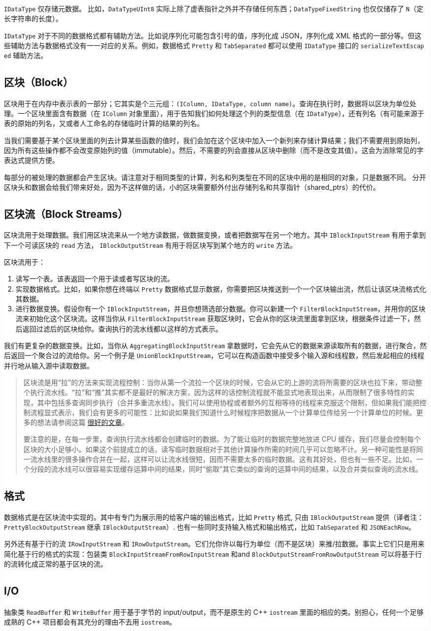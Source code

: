 `IDataType` 仅存储元数据。 比如，`DataTypeUInt8` 实际上除了虚表指针之外并不存储任何东西；`DataTypeFixedString` 也仅仅储存了 `N`（定长字符串的长度）。

`IDataType` 对于不同的数据格式都有辅助方法。比如说序列化可能包含引号的值，序列化成 JSON，序列化成 XML 格式的一部分等。但这些辅助方法与数据格式没有一一对应的关系。例如，数据格式 `Pretty` 和 `TabSeparated` 都可以使用 `IDataType` 接口的 `serializeTextEscaped` 辅助方法。

## 区块（Block）

区块用于在内存中表示表的一部分；它其实是个三元组：`(IColumn, IDataType, column name)`。查询在执行时，数据将以区块为单位处理。一个区块里面含有数据（在 `IColumn` 对象里面），用于告知我们如何处理这个列的类型信息（在 `IDataType`），还有列名（有可能来源于表的原始的列名，又或者人工命名的存储临时计算的结果的列名。

当我们需要基于某个区块里面的列去计算某些函数的值时，我们会加在这个区块中加入一个新列来存储计算结果；我们不需要用到原始列，因为所有这些操作都不会改变原始列的值（immutable）。然后，不需要的列会直接从区块中删除（而不是改变其值）。这会为消除常见的字表达式提供方便。

每部分的被处理的数据都会产生区块。请注意对于相同类型的计算，列名和列类型在不同的区块中用的是相同的对象，只是数据不同。 分开区块头和数据会给我们带来好处，因为不这样做的话，小的区块需要额外付出存储列名和共享指针（shared_ptrs）的代价。

## 区块流（Block Streams）

区块流用于处理数据。我们用区块流来从一个地方读数据，做数据变换，或者把数据写在另一个地方。其中 `IBlockInputStream` 有用于拿到下一个可读区块的 `read` 方法， `IBlockOutputStream` 有用于将区块写到某个地方的 `write` 方法。

区块流用于：

1. 读写一个表。该表返回一个用于读或者写区块的流。
2. 实现数据格式。比如，如果你想在终端以 `Pretty` 数据格式显示数据，你需要把区块推送到一个一个区块输出流，然后让该区块流格式化其数据。
3. 进行数据变换。假设你有一个 `IBlockInputStream`，并且你想筛选部分数据。你可以新建一个 `FilterBlockInputStream`，并用你的区块流来初始化这个区块流。这样当你从 `FilterBlockInputStream` 获取区块时，它会从你的区块流里面拿到区块，根据条件过滤一下，然后返回过滤后的区块给你。查询执行的流水线都以这样的方式表示。

我们有更复杂的数据变换。比如，当你从 `AggregatingBlockInputStream` 拿数据时，它会先从它的数据来源读取所有的数据，进行聚合，然后返回一个聚合过的流给你。另一个例子是 `UnionBlockInputStream`，它可以在构造函数中接受多个输入源和线程数，然后发起相应的线程并行地从输入源中读取数据。

> 区块流是用“拉”的方法来实现流程控制：当你从第一个流拉一个区块的时候，它会从它的上游的流将所需要的区块也拉下来，带动整个执行流水线。“拉”和“推”其实都不是最好的解决方案，因为这样的话控制流程就不能显式地表现出来，从而限制了很多特性的实现，其中包括多查询同步执行（合并多重流水线）。我们可以使用协程或者额外的互相等待的线程来克服这个限制，但如果我们能把控制流程显式表示，我们会有更多的可能性：比如说如果我们知道什么时候程序把数据从一个计算单位传给另一个计算单位的时候。更多的想法请参阅这篇 [很好的文章](http://journal.stuffwithstuff.com/2013/01/13/iteration-inside-and-out/)。
>
> 要注意的是，在每一步里，查询执行流水线都会创建临时的数据。为了能让临时的数据完整地放进 CPU 缓存，我们尽量会控制每个区块的大小足够小。如果这个前提成立的话，读写临时数据相对于其他计算操作所需的时间几乎可以忽略不计。另一种可能性是将同一流水线里的很多操作合并在一起，这样可以让流水线很短，因而不需要太多的临时数据。这有其好处，但也有一些不足。比如，一个分段的流水线可以很容易实现缓存运算中间的结果，同时“偷取”其它类似的查询的运算中间的结果，以及合并类似查询的流水线。

## 格式

数据格式是在区块流中实现的。其中有专门为展示用的给客户端的输出格式，比如 `Pretty` 格式, 只由 `IBlockOutputStream` 提供（译者注：`PrettyBlockOutputStream` 继承 `IBlockOutputStream`）. 也有一些同时支持输入格式和输出格式，比如 `TabSeparated` 和 `JSONEachRow`。

另外还有基于行的流 `IRowInputStream` 和 `IRowOutputStream`。它们允你许以每行为单位（而不是区块）来推/拉数据。事实上它们只是用来简化基于行的格式的实现：包装类 `BlockInputStreamFromRowInputStream` 和and `BlockOutputStreamFromRowOutputStream` 可以将基于行的流转化成正常的基于区块的流。

## I/O

抽象类 `ReadBuffer` 和 `WriteBuffer` 用于基于字节的 input/output，而不是原生的 C++ `iostream` 里面的相应的类。别担心，任何一个足够成熟的 C++ 项目都会有其充分的理由不去用 `iostream`。
